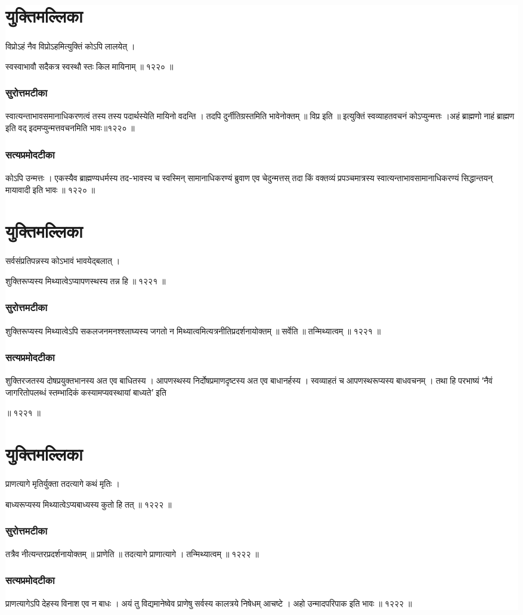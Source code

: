 # **युक्तिमल्लिका**

विप्रोऽहं नैव विप्रोऽहमित्युक्तिं कोऽपि लालयेत् ।

स्वस्वाभावौ सदैकत्र स्वस्थौ स्तः किल मायिनाम् ॥ १२२० ॥

### **सुरोत्तमटीका**

स्वात्यन्ताभावसमानाधिकरणत्वं तस्य तस्य पदार्थस्येति मायिनो वदन्ति । तदपि दुर्नीतिग्रस्तमिति भावेनोक्तम् ॥ विप्र इति ॥ इत्युक्तिं स्वव्याहतवचनं कोऽप्युन्मत्तः ।अहं ब्राह्मणो नाहं ब्राह्मण इति वद् इदमप्युन्मत्तवचनमिति भावः॥१२२० ॥

### **सत्यप्रमोदटीका**

कोऽपि उन्मत्तः । एकस्यैव ब्राह्मण्यधर्मस्य तद-भावस्य च स्वस्मिन् सामानाधिकरण्यं ब्रुवाण एव चेदुन्मत्तस् तदा किं वक्तव्यं प्रपञ्चमात्रस्य स्वात्यन्ताभावसामानाधिकरण्यं सिद्धान्तयन् मायावादी इति भावः ॥ १२२० ॥

# **युक्तिमल्लिका**

सर्वसंप्रतिपन्नस्य कोऽभावं भावयेद्बलात् ।

शुक्तिरूप्यस्य मिथ्यात्वेऽप्यापणस्थस्य तन्न हि ॥ १२२१ ॥

### **सुरोत्तमटीका**

शुक्तिरूप्यस्य मिथ्यात्वेऽपि सकलजनमनश्श्लाघ्यस्य जगतो न मिथ्यात्वमित्यत्रनीतिप्रदर्शनायोक्तम् ॥ सर्वेति ॥ तन्मिथ्यात्वम् ॥ १२२१ ॥

### **सत्यप्रमोदटीका**

शुक्तिरजतस्य दोषप्रयुक्तभानस्य अत एव बाधितस्य । आपणस्थस्य निर्दोषप्रमाणदृष्टस्य अत एव बाधानर्हस्य । स्वव्याहतं च आपणस्थरूप्यस्य बाधवचनम् । तथा हि परभाष्यं ‘नैवं जागरितोपलब्धं स्तम्भादिकं कस्यामप्यवस्थायां बाध्यते’ इति

॥ १२२१ ॥

# **युक्तिमल्लिका**

प्राणत्यागे मृतिर्युक्ता तदत्यागे कथं मृतिः ।

बाध्यरूप्यस्य मिथ्यात्वेऽप्यबाध्यस्य कुतो हि तत् ॥ १२२२ ॥

### **सुरोत्तमटीका**

तत्रैव नीत्यन्तरप्रदर्शनायोक्तम् ॥ प्राणेति ॥ तदत्यागे प्राणात्यागे । तन्मिथ्यात्वम् ॥ १२२२ ॥

### **सत्यप्रमोदटीका**

प्राणत्यागेऽपि देहस्य विनाश एव न बाधः । अयं तु विद्यमानेष्वेव प्राणेषु सर्वस्य कालत्रये निषेधम् आचष्टे । अहो उन्मादपरिपाक इति भावः ॥ १२२२ ॥
